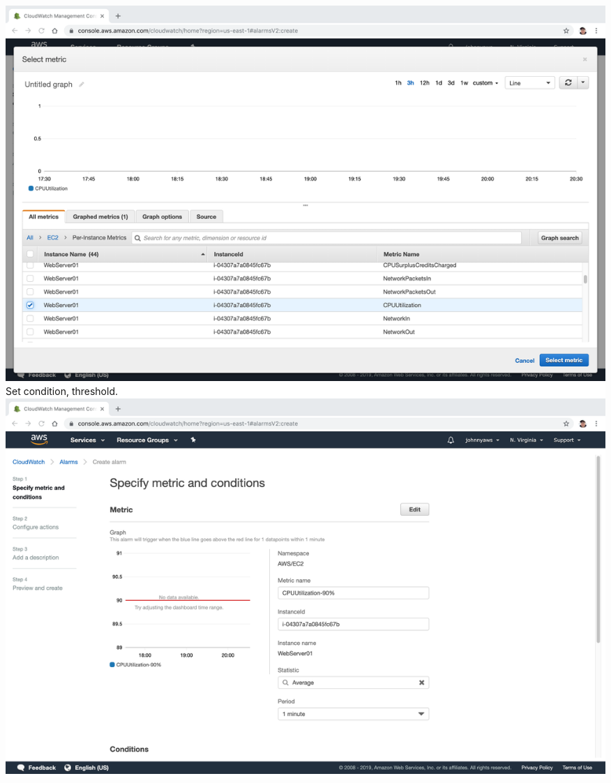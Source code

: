 ![image](/public/images/note/9551/4-10-ec2-cloudwatch-create-alarm-4.png)
Set condition, threshold.
![image](/public/images/note/9551/4-10-ec2-cloudwatch-create-alarm-5.png)